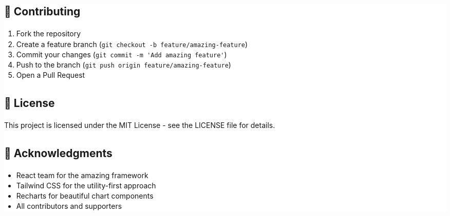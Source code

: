 ## 🤝 Contributing

1. Fork the repository
2. Create a feature branch (`git checkout -b feature/amazing-feature`)
3. Commit your changes (`git commit -m 'Add amazing feature'`)
4. Push to the branch (`git push origin feature/amazing-feature`)
5. Open a Pull Request

## 📄 License

This project is licensed under the MIT License - see the LICENSE file for details.

## 🙏 Acknowledgments

- React team for the amazing framework
- Tailwind CSS for the utility-first approach
- Recharts for beautiful chart components
- All contributors and supporters 